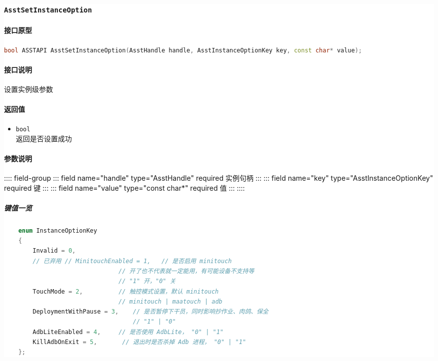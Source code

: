 ### `AsstSetInstanceOption`

#### 接口原型

```cpp
bool ASSTAPI AsstSetInstanceOption(AsstHandle handle, AsstInstanceOptionKey key, const char* value);
```

#### 接口说明

设置实例级参数

#### 返回值

- `bool`  
   返回是否设置成功

#### 参数说明

:::: field-group
::: field name="handle" type="AsstHandle" required
实例句柄
:::
::: field name="key" type="AsstInstanceOptionKey" required
键
:::
::: field name="value" type="const char\*" required
值
:::
::::

##### 键值一览

```cpp
    enum InstanceOptionKey
    {
        Invalid = 0,
        // 已弃用 // MinitouchEnabled = 1,   // 是否启用 minitouch
                                // 开了也不代表就一定能用，有可能设备不支持等
                                // "1" 开，"0" 关
        TouchMode = 2,          // 触控模式设置，默认 minitouch
                                // minitouch | maatouch | adb
        DeploymentWithPause = 3,    // 是否暂停下干员，同时影响抄作业、肉鸽、保全
                                    // "1" | "0"
        AdbLiteEnabled = 4,     // 是否使用 AdbLite， "0" | "1"
        KillAdbOnExit = 5,       // 退出时是否杀掉 Adb 进程， "0" | "1"
    };
```
